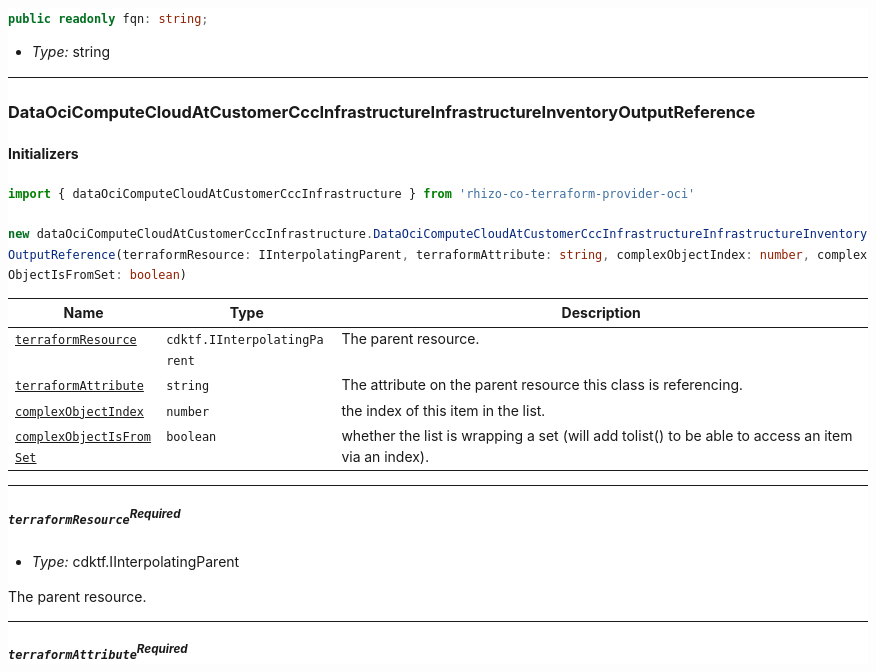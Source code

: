 ```typescript
public readonly fqn: string;
```

- *Type:* string

---


### DataOciComputeCloudAtCustomerCccInfrastructureInfrastructureInventoryOutputReference <a name="DataOciComputeCloudAtCustomerCccInfrastructureInfrastructureInventoryOutputReference" id="rhizo-co-terraform-provider-oci.dataOciComputeCloudAtCustomerCccInfrastructure.DataOciComputeCloudAtCustomerCccInfrastructureInfrastructureInventoryOutputReference"></a>

#### Initializers <a name="Initializers" id="rhizo-co-terraform-provider-oci.dataOciComputeCloudAtCustomerCccInfrastructure.DataOciComputeCloudAtCustomerCccInfrastructureInfrastructureInventoryOutputReference.Initializer"></a>

```typescript
import { dataOciComputeCloudAtCustomerCccInfrastructure } from 'rhizo-co-terraform-provider-oci'

new dataOciComputeCloudAtCustomerCccInfrastructure.DataOciComputeCloudAtCustomerCccInfrastructureInfrastructureInventoryOutputReference(terraformResource: IInterpolatingParent, terraformAttribute: string, complexObjectIndex: number, complexObjectIsFromSet: boolean)
```

| **Name** | **Type** | **Description** |
| --- | --- | --- |
| <code><a href="#rhizo-co-terraform-provider-oci.dataOciComputeCloudAtCustomerCccInfrastructure.DataOciComputeCloudAtCustomerCccInfrastructureInfrastructureInventoryOutputReference.Initializer.parameter.terraformResource">terraformResource</a></code> | <code>cdktf.IInterpolatingParent</code> | The parent resource. |
| <code><a href="#rhizo-co-terraform-provider-oci.dataOciComputeCloudAtCustomerCccInfrastructure.DataOciComputeCloudAtCustomerCccInfrastructureInfrastructureInventoryOutputReference.Initializer.parameter.terraformAttribute">terraformAttribute</a></code> | <code>string</code> | The attribute on the parent resource this class is referencing. |
| <code><a href="#rhizo-co-terraform-provider-oci.dataOciComputeCloudAtCustomerCccInfrastructure.DataOciComputeCloudAtCustomerCccInfrastructureInfrastructureInventoryOutputReference.Initializer.parameter.complexObjectIndex">complexObjectIndex</a></code> | <code>number</code> | the index of this item in the list. |
| <code><a href="#rhizo-co-terraform-provider-oci.dataOciComputeCloudAtCustomerCccInfrastructure.DataOciComputeCloudAtCustomerCccInfrastructureInfrastructureInventoryOutputReference.Initializer.parameter.complexObjectIsFromSet">complexObjectIsFromSet</a></code> | <code>boolean</code> | whether the list is wrapping a set (will add tolist() to be able to access an item via an index). |

---

##### `terraformResource`<sup>Required</sup> <a name="terraformResource" id="rhizo-co-terraform-provider-oci.dataOciComputeCloudAtCustomerCccInfrastructure.DataOciComputeCloudAtCustomerCccInfrastructureInfrastructureInventoryOutputReference.Initializer.parameter.terraformResource"></a>

- *Type:* cdktf.IInterpolatingParent

The parent resource.

---

##### `terraformAttribute`<sup>Required</sup> <a name="terraformAttribute" id="rhizo-co-terraform-provider-oci.dataOciComputeCloudAtCustomerCccInfrastructure.DataOciComputeCloudAtCustomerCccInfrastructureInfrastructureInventoryOutputReference.Initializer.parameter.terraformAttribute"></a>
